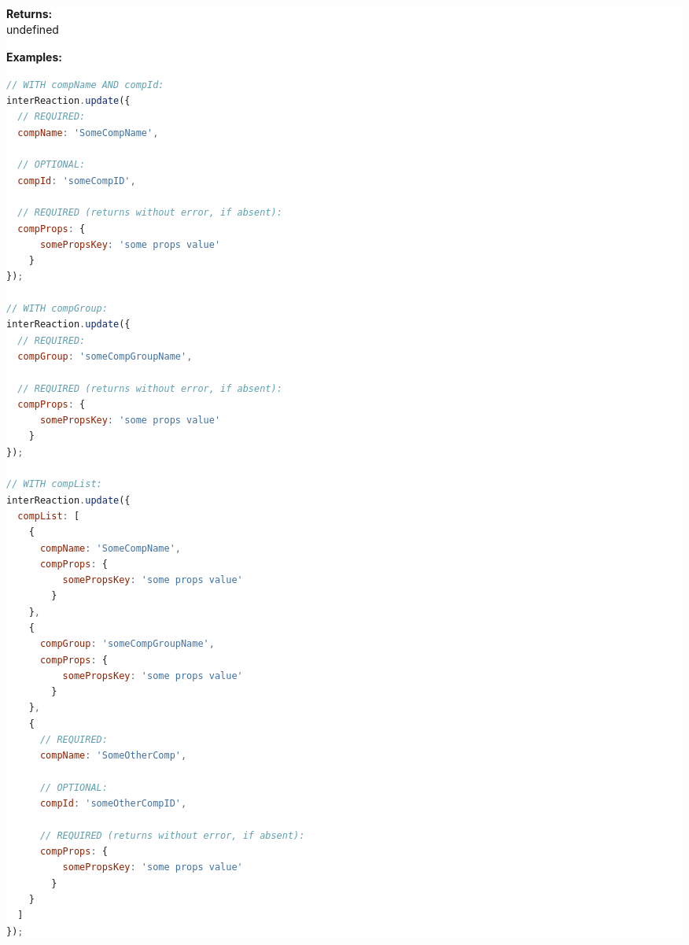 __Returns:__  
undefined

__Examples:__
```Javascript
// WITH compName AND compId:
interReaction.update({
  // REQUIRED:
  compName: 'SomeCompName',

  // OPTIONAL:
  compId: 'someCompID',

  // REQUIRED (returns without error, if absent):
  compProps: {
      somePropsKey: 'some props value'
    }
});

// WITH compGroup:
interReaction.update({
  // REQUIRED:
  compGroup: 'someCompGroupName',

  // REQUIRED (returns without error, if absent):
  compProps: {
      somePropsKey: 'some props value'
    }
});

// WITH compList:
interReaction.update({
  compList: [
    {
      compName: 'SomeCompName',
      compProps: {
          somePropsKey: 'some props value'
        }
    },
    {
      compGroup: 'someCompGroupName',
      compProps: {
          somePropsKey: 'some props value'
        }
    },
    {
      // REQUIRED:
      compName: 'SomeOtherComp',
    
      // OPTIONAL:
      compId: 'someOtherCompID',

      // REQUIRED (returns without error, if absent):
      compProps: {
          somePropsKey: 'some props value'
        }
    }
  ]
});
```

